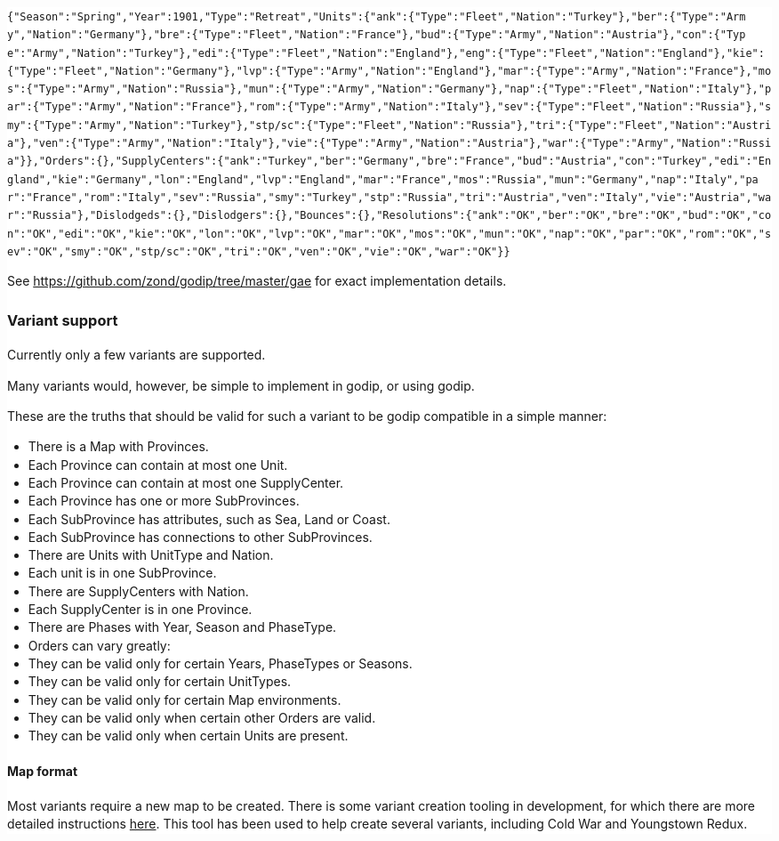 ```
{"Season":"Spring","Year":1901,"Type":"Retreat","Units":{"ank":{"Type":"Fleet","Nation":"Turkey"},"ber":{"Type":"Army","Nation":"Germany"},"bre":{"Type":"Fleet","Nation":"France"},"bud":{"Type":"Army","Nation":"Austria"},"con":{"Type":"Army","Nation":"Turkey"},"edi":{"Type":"Fleet","Nation":"England"},"eng":{"Type":"Fleet","Nation":"England"},"kie":{"Type":"Fleet","Nation":"Germany"},"lvp":{"Type":"Army","Nation":"England"},"mar":{"Type":"Army","Nation":"France"},"mos":{"Type":"Army","Nation":"Russia"},"mun":{"Type":"Army","Nation":"Germany"},"nap":{"Type":"Fleet","Nation":"Italy"},"par":{"Type":"Army","Nation":"France"},"rom":{"Type":"Army","Nation":"Italy"},"sev":{"Type":"Fleet","Nation":"Russia"},"smy":{"Type":"Army","Nation":"Turkey"},"stp/sc":{"Type":"Fleet","Nation":"Russia"},"tri":{"Type":"Fleet","Nation":"Austria"},"ven":{"Type":"Army","Nation":"Italy"},"vie":{"Type":"Army","Nation":"Austria"},"war":{"Type":"Army","Nation":"Russia"}},"Orders":{},"SupplyCenters":{"ank":"Turkey","ber":"Germany","bre":"France","bud":"Austria","con":"Turkey","edi":"England","kie":"Germany","lon":"England","lvp":"England","mar":"France","mos":"Russia","mun":"Germany","nap":"Italy","par":"France","rom":"Italy","sev":"Russia","smy":"Turkey","stp":"Russia","tri":"Austria","ven":"Italy","vie":"Austria","war":"Russia"},"Dislodgeds":{},"Dislodgers":{},"Bounces":{},"Resolutions":{"ank":"OK","ber":"OK","bre":"OK","bud":"OK","con":"OK","edi":"OK","kie":"OK","lon":"OK","lvp":"OK","mar":"OK","mos":"OK","mun":"OK","nap":"OK","par":"OK","rom":"OK","sev":"OK","smy":"OK","stp/sc":"OK","tri":"OK","ven":"OK","vie":"OK","war":"OK"}}
```

See https://github.com/zond/godip/tree/master/gae for exact implementation details.

### Variant support

Currently only a few variants are supported.

Many variants would, however, be simple to implement in godip, or using godip.

These are the truths that should be valid for such a variant to be godip compatible in a simple manner:

* There is a Map with Provinces.
 * Each Province can contain at most one Unit.
 * Each Province can contain at most one SupplyCenter.
* Each Province has one or more SubProvinces.
 * Each SubProvince has attributes, such as Sea, Land or Coast.
 * Each SubProvince has connections to other SubProvinces.
* There are Units with UnitType and Nation.
 * Each unit is in one SubProvince.
* There are SupplyCenters with Nation.
 * Each SupplyCenter is in one Province.
* There are Phases with Year, Season and PhaseType.
* Orders can vary greatly:
 * They can be valid only for certain Years, PhaseTypes or Seasons.
 * They can be valid only for certain UnitTypes.
 * They can be valid only for certain Map environments.
 * They can be valid only when certain other Orders are valid.
 * They can be valid only when certain Units are present.

#### Map format

Most variants require a new map to be created. There is some variant creation tooling in development, for which there are more detailed instructions [here](variants/generator/README.md). This tool has been used to help create several variants, including Cold War and Youngstown Redux.
